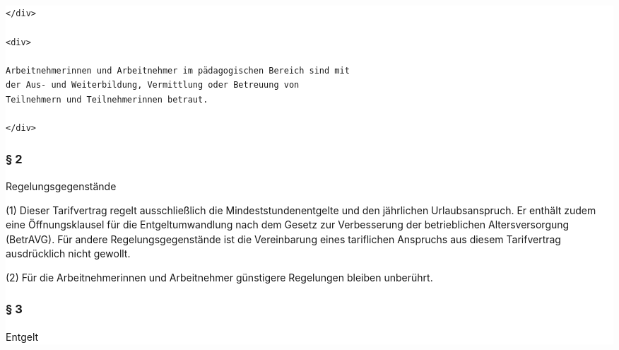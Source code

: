    </div>
    
    <div>
    
    Arbeitnehmerinnen und Arbeitnehmer im pädagogischen Bereich sind mit
    der Aus- und Weiterbildung, Vermittlung oder Betreuung von
    Teilnehmern und Teilnehmerinnen betraut.
    
    </div>

</div>

</div>

</div>

</div>

<span id="BJNR0160B0023BJNE000200000.html"></span>

### § 2  
Regelungsgegenstände

<div>

<div class="jnhtml">

<div>

<div class="jurAbsatz">

(1) Dieser Tarifvertrag regelt ausschließlich die Mindeststundenentgelte
und den jährlichen Urlaubsanspruch. Er enthält zudem eine
Öffnungsklausel für die Entgeltumwandlung nach dem Gesetz zur
Verbesserung der betrieblichen Altersversorgung (BetrAVG). Für andere
Regelungsgegenstände ist die Vereinbarung eines tariflichen Anspruchs
aus diesem Tarifvertrag ausdrücklich nicht gewollt.

</div>

<div class="jurAbsatz">

(2) Für die Arbeitnehmerinnen und Arbeitnehmer günstigere Regelungen
bleiben unberührt.

</div>

</div>

</div>

</div>

<span id="BJNR0160B0023BJNE000300000.html"></span>

### § 3  
Entgelt

<div>

<div class="jnhtml">
